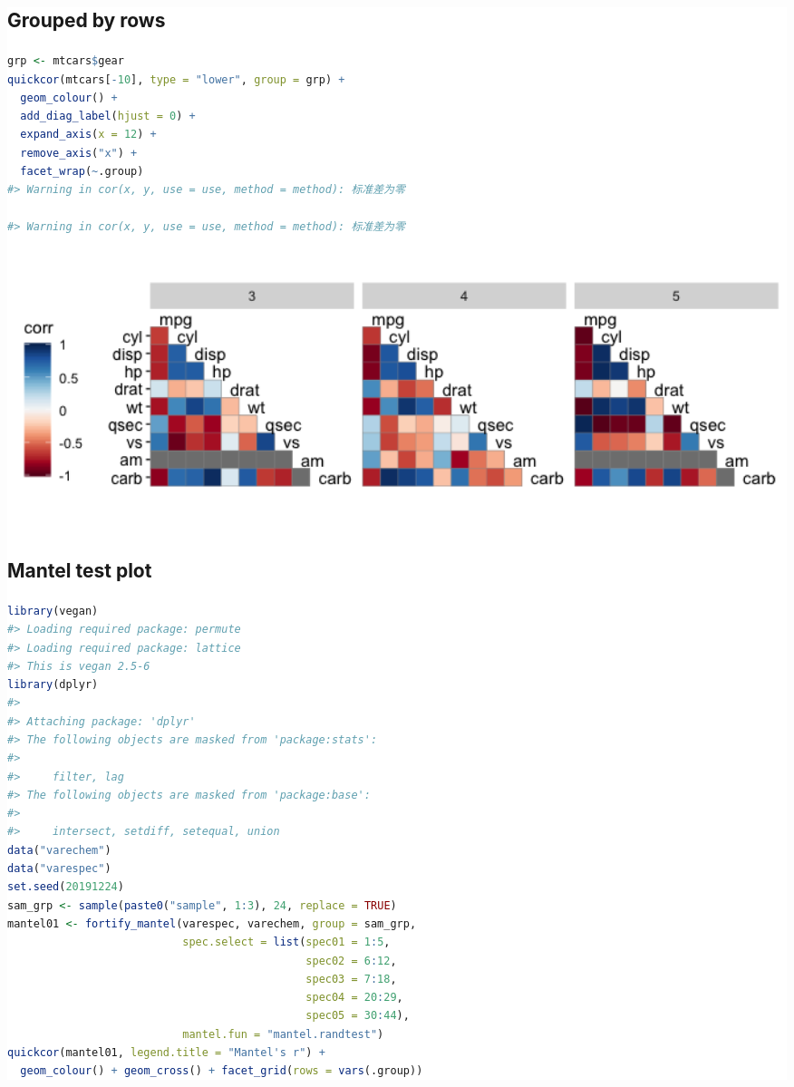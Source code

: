 ## Grouped by rows

``` r
grp <- mtcars$gear
quickcor(mtcars[-10], type = "lower", group = grp) + 
  geom_colour() +
  add_diag_label(hjust = 0) +
  expand_axis(x = 12) +
  remove_axis("x") +
  facet_wrap(~.group)
#> Warning in cor(x, y, use = use, method = method): 标准差为零

#> Warning in cor(x, y, use = use, method = method): 标准差为零
```

<img src="man/figures/README-example02-1.png" width="100%" />

## Mantel test plot

``` r
library(vegan)
#> Loading required package: permute
#> Loading required package: lattice
#> This is vegan 2.5-6
library(dplyr)
#> 
#> Attaching package: 'dplyr'
#> The following objects are masked from 'package:stats':
#> 
#>     filter, lag
#> The following objects are masked from 'package:base':
#> 
#>     intersect, setdiff, setequal, union
data("varechem")
data("varespec")
set.seed(20191224)
sam_grp <- sample(paste0("sample", 1:3), 24, replace = TRUE)
mantel01 <- fortify_mantel(varespec, varechem, group = sam_grp,
                           spec.select = list(spec01 = 1:5, 
                                              spec02 = 6:12,
                                              spec03 = 7:18,
                                              spec04 = 20:29,
                                              spec05 = 30:44),
                           mantel.fun = "mantel.randtest")
quickcor(mantel01, legend.title = "Mantel's r") + 
  geom_colour() + geom_cross() + facet_grid(rows = vars(.group))
```

